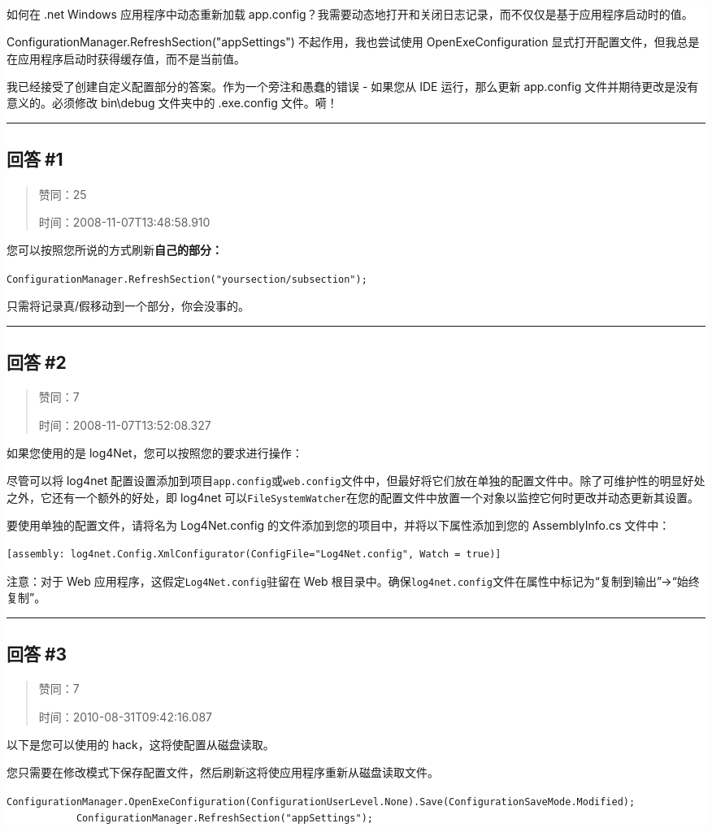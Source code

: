 如何在 .net Windows 应用程序中动态重新加载 app.config？我需要动态地打开和关闭日志记录，而不仅仅是基于应用程序启动时的值。

ConfigurationManager.RefreshSection("appSettings") 不起作用，我也尝试使用 OpenExeConfiguration 显式打开配置文件，但我总是在应用程序启动时获得缓存值，而不是当前值。

我已经接受了创建自定义配置部分的答案。作为一个旁注和愚蠢的错误 - 如果您从 IDE 运行，那么更新 app.config 文件并期待更改是没有意义的。必须修改 bin\debug 文件夹中的 .exe.config 文件。嗬！

* * *

## 回答 #1

> 赞同：25
> 
> 时间：2008-11-07T13:48:58.910

您可以按照您所说的方式刷新**自己的部分：**

```
ConfigurationManager.RefreshSection("yoursection/subsection"); 
```

只需将记录真/假移动到一个部分，你会没事的。

* * *

## 回答 #2

> 赞同：7
> 
> 时间：2008-11-07T13:52:08.327

如果您使用的是 log4Net，您可以按照您的要求进行操作：

尽管可以将 log4net 配置设置添加到项目`app.config`或`web.config`文件中，但最好将它们放在单独的配置文件中。除了可维护性的明显好处之外，它还有一个额外的好处，即 log4net 可以`FileSystemWatcher`在您的配置文件中放置一个对象以监控它何时更改并动态更新其设置。

要使用单独的配置文件，请将名为 Log4Net.config 的文件添加到您的项目中，并将以下属性添加到您的 AssemblyInfo.cs 文件中：

```
[assembly: log4net.Config.XmlConfigurator(ConfigFile="Log4Net.config", Watch = true)] 
```

注意：对于 Web 应用程序，这假定`Log4Net.config`驻留在 Web 根目录中。确保`log4net.config`文件在属性中标记为“复制到输出”->“始终复制”。

* * *

## 回答 #3

> 赞同：7
> 
> 时间：2010-08-31T09:42:16.087

以下是您可以使用的 hack，这将使配置从磁盘读取。

您只需要在修改模式下保存配置文件，然后刷新这将使应用程序重新从磁盘读取文件。

```
ConfigurationManager.OpenExeConfiguration(ConfigurationUserLevel.None).Save(ConfigurationSaveMode.Modified);
            ConfigurationManager.RefreshSection("appSettings"); 
```
